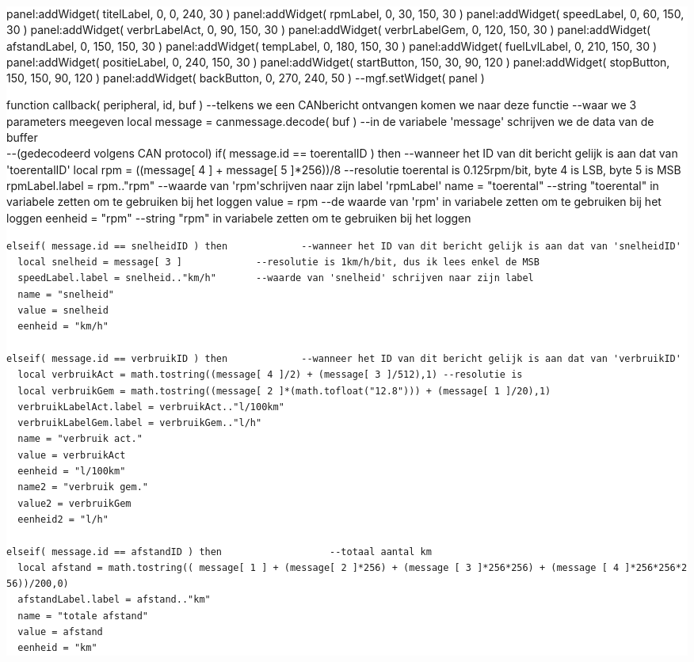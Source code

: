   panel:addWidget( titelLabel, 0, 0, 240, 30 )
  panel:addWidget( rpmLabel, 0, 30, 150, 30 )
  panel:addWidget( speedLabel, 0, 60, 150, 30 )
  panel:addWidget( verbrLabelAct, 0, 90, 150, 30 )
  panel:addWidget( verbrLabelGem, 0, 120, 150, 30 )
  panel:addWidget( afstandLabel, 0, 150, 150, 30 )
  panel:addWidget( tempLabel, 0, 180, 150, 30 )
  panel:addWidget( fuelLvlLabel, 0, 210, 150, 30 )
  panel:addWidget( positieLabel, 0, 240, 150, 30 )
  panel:addWidget( startButton, 150, 30, 90, 120 )
  panel:addWidget( stopButton, 150, 150, 90, 120 )
  panel:addWidget( backButton, 0, 270, 240, 50 )
  --mgf.setWidget( panel )

  function callback( peripheral, id, buf )		--telkens we een CANbericht ontvangen komen we naar deze functie 
							--waar we 3 parameters meegeven
    local message = canmessage.decode( buf )		--in de variabele 'message' schrijven we de data van de buffer  
							--(gedecodeerd volgens CAN protocol)
    if( message.id == toerentalID ) then                --wanneer het ID van dit bericht gelijk is aan dat van 'toerentalID'
      local rpm = ((message[ 4 ] + message[ 5 ]*256))/8 --resolutie toerental is 0.125rpm/bit, byte 4 is LSB, byte 5 is MSB
      rpmLabel.label = rpm.."rpm"			--waarde van 'rpm'schrijven naar zijn label 'rpmLabel'
      name = "toerental"				--string "toerental" in variabele zetten om te gebruiken bij het loggen
      value = rpm					--de waarde van 'rpm' in variabele zetten om te gebruiken bij het loggen
      eenheid = "rpm"					--string "rpm" in variabele zetten om te gebruiken bij het loggen
            
    elseif( message.id == snelheidID ) then             --wanneer het ID van dit bericht gelijk is aan dat van 'snelheidID'
      local snelheid = message[ 3 ] 			--resolutie is 1km/h/bit, dus ik lees enkel de MSB
      speedLabel.label = snelheid.."km/h"		--waarde van 'snelheid' schrijven naar zijn label
      name = "snelheid"
      value = snelheid
      eenheid = "km/h"
      
    elseif( message.id == verbruikID ) then             --wanneer het ID van dit bericht gelijk is aan dat van 'verbruikID'
      local verbruikAct = math.tostring((message[ 4 ]/2) + (message[ 3 ]/512),1) --resolutie is 
      local verbruikGem = math.tostring((message[ 2 ]*(math.tofloat("12.8"))) + (message[ 1 ]/20),1)
      verbruikLabelAct.label = verbruikAct.."l/100km"
      verbruikLabelGem.label = verbruikGem.."l/h"
      name = "verbruik act."
      value = verbruikAct
      eenheid = "l/100km"
      name2 = "verbruik gem."
      value2 = verbruikGem
      eenheid2 = "l/h"
       
    elseif( message.id == afstandID ) then                   --totaal aantal km
      local afstand = math.tostring(( message[ 1 ] + (message[ 2 ]*256) + (message [ 3 ]*256*256) + (message [ 4 ]*256*256*256))/200,0)
      afstandLabel.label = afstand.."km"
      name = "totale afstand"
      value = afstand
      eenheid = "km"
      